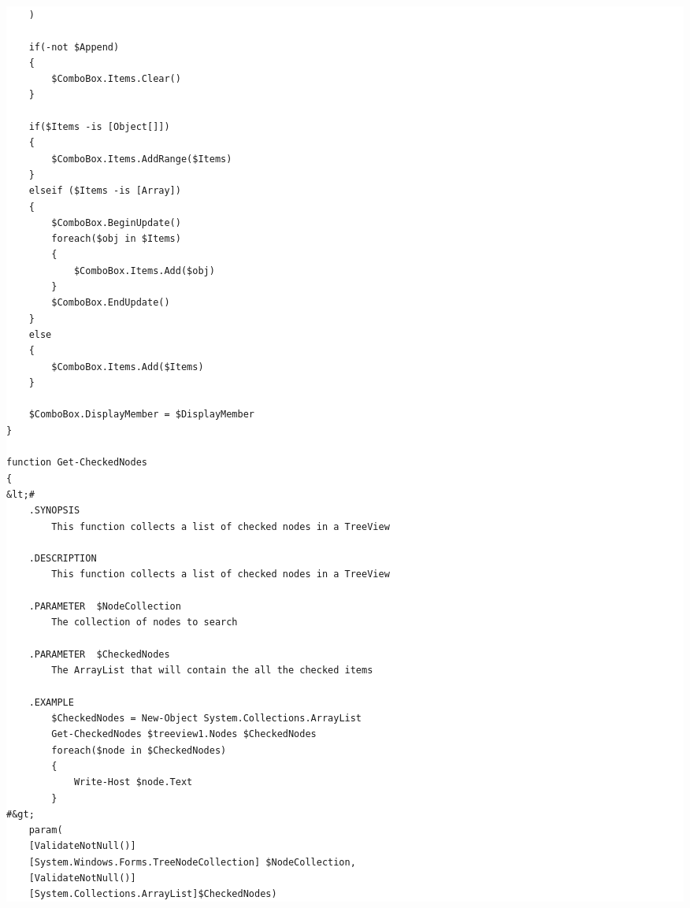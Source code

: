 		)
		
		if(-not $Append)
		{
			$ComboBox.Items.Clear()	
		}
		
		if($Items -is [Object[]])
		{
			$ComboBox.Items.AddRange($Items)
		}
		elseif ($Items -is [Array])
		{
			$ComboBox.BeginUpdate()
			foreach($obj in $Items)
			{
				$ComboBox.Items.Add($obj)	
			}
			$ComboBox.EndUpdate()
		}
		else
		{
			$ComboBox.Items.Add($Items)	
		}
	
		$ComboBox.DisplayMember = $DisplayMember	
	}
	
	function Get-CheckedNodes 
	{
	&lt;#
		.SYNOPSIS
			This function collects a list of checked nodes in a TreeView
	
		.DESCRIPTION
			This function collects a list of checked nodes in a TreeView
	
		.PARAMETER  $NodeCollection
			The collection of nodes to search
	
		.PARAMETER  $CheckedNodes
			The ArrayList that will contain the all the checked items
		
		.EXAMPLE
			$CheckedNodes = New-Object System.Collections.ArrayList
			Get-CheckedNodes $treeview1.Nodes $CheckedNodes
			foreach($node in $CheckedNodes)
			{	
				Write-Host $node.Text
			}
	#&gt;
		param(
		[ValidateNotNull()]
		[System.Windows.Forms.TreeNodeCollection] $NodeCollection,
		[ValidateNotNull()]
		[System.Collections.ArrayList]$CheckedNodes)
		